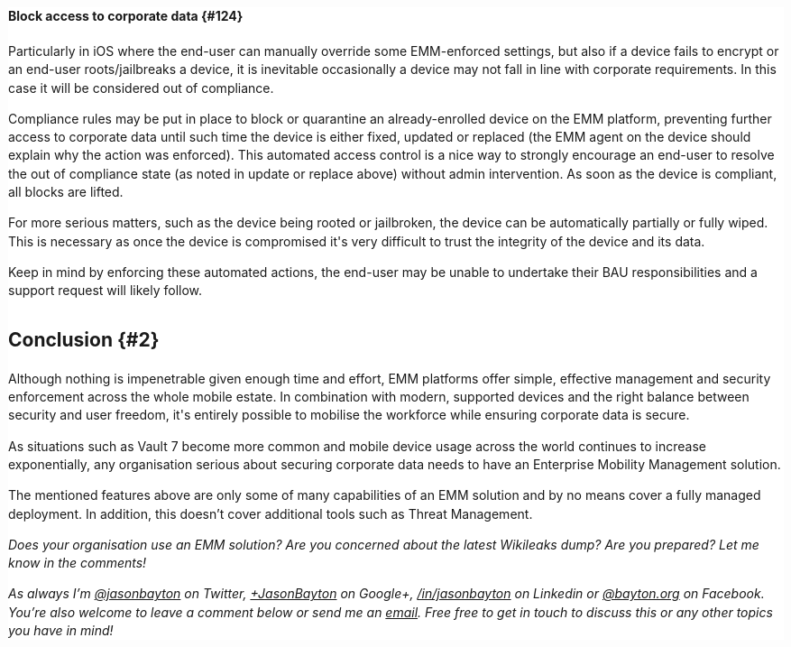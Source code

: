 #### Block access to corporate data {#124}

Particularly in iOS where the end-user can manually override some EMM-enforced settings, but also if a device fails to encrypt or an end-user roots/jailbreaks a device, it is inevitable occasionally a device may not fall in line with corporate requirements. In this case it will be considered out of compliance.

Compliance rules may be put in place to block or quarantine an already-enrolled device on the EMM platform, preventing further access to corporate data until such time the device is either fixed, updated or replaced (the EMM agent on the device should explain why the action was enforced). This automated access control is a nice way to strongly encourage an end-user to resolve the out of compliance state (as noted in update or replace above) without admin intervention. As soon as the device is compliant, all blocks are lifted.

For more serious matters, such as the device being rooted or jailbroken, the device can be automatically partially or fully wiped. This is necessary as once the device is compromised it's very difficult to trust the integrity of the device and its data.

Keep in mind by enforcing these automated actions, the end-user may be unable to undertake their BAU responsibilities and a support request will likely follow.

## Conclusion {#2}

Although nothing is impenetrable given enough time and effort, EMM platforms offer simple, effective management and security enforcement across the whole mobile estate. In combination with modern, supported devices and the right balance between security and user freedom, it's entirely possible to mobilise the workforce while ensuring corporate data is secure.

As situations such as Vault 7 become more common and mobile device usage across the world continues to increase exponentially, any organisation serious about securing corporate data needs to have an Enterprise Mobility Management solution.

The mentioned features above are only some of many capabilities of an EMM solution and by no means cover a fully managed deployment. In addition, this doesn’t cover additional tools such as Threat Management.

_Does your organisation use an EMM solution? Are you concerned about the latest Wikileaks dump? Are you prepared? Let me know in the comments!_

_As always I’m [@jasonbayton](https://twitter.com/jasonbayton) on Twitter, [+JasonBayton](https://twitter.com/jasonbayton) on Google+, [/in/jasonbayton](https://linkedin.com/in/jasonbayton) on Linkedin or [@bayton.org](https://facebook.com/bayton.org) on Facebook. You’re also welcome to leave a comment below or send me an [email](mailto:jason@bayton.org)._ _Free free to get in touch to discuss this or any other topics you have in mind!_
